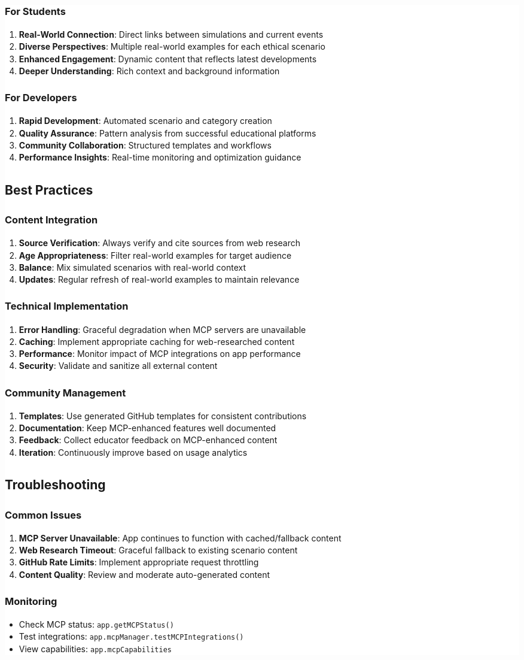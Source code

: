 ### For Students

1. **Real-World Connection**: Direct links between simulations and current events
2. **Diverse Perspectives**: Multiple real-world examples for each ethical scenario
3. **Enhanced Engagement**: Dynamic content that reflects latest developments
4. **Deeper Understanding**: Rich context and background information

### For Developers

1. **Rapid Development**: Automated scenario and category creation
2. **Quality Assurance**: Pattern analysis from successful educational platforms
3. **Community Collaboration**: Structured templates and workflows
4. **Performance Insights**: Real-time monitoring and optimization guidance

## Best Practices

### Content Integration

1. **Source Verification**: Always verify and cite sources from web research
2. **Age Appropriateness**: Filter real-world examples for target audience
3. **Balance**: Mix simulated scenarios with real-world context
4. **Updates**: Regular refresh of real-world examples to maintain relevance

### Technical Implementation

1. **Error Handling**: Graceful degradation when MCP servers are unavailable
2. **Caching**: Implement appropriate caching for web-researched content
3. **Performance**: Monitor impact of MCP integrations on app performance
4. **Security**: Validate and sanitize all external content

### Community Management

1. **Templates**: Use generated GitHub templates for consistent contributions
2. **Documentation**: Keep MCP-enhanced features well documented
3. **Feedback**: Collect educator feedback on MCP-enhanced content
4. **Iteration**: Continuously improve based on usage analytics

## Troubleshooting

### Common Issues

1. **MCP Server Unavailable**: App continues to function with cached/fallback content
2. **Web Research Timeout**: Graceful fallback to existing scenario content
3. **GitHub Rate Limits**: Implement appropriate request throttling
4. **Content Quality**: Review and moderate auto-generated content

### Monitoring

- Check MCP status: `app.getMCPStatus()`
- Test integrations: `app.mcpManager.testMCPIntegrations()`
- View capabilities: `app.mcpCapabilities`
